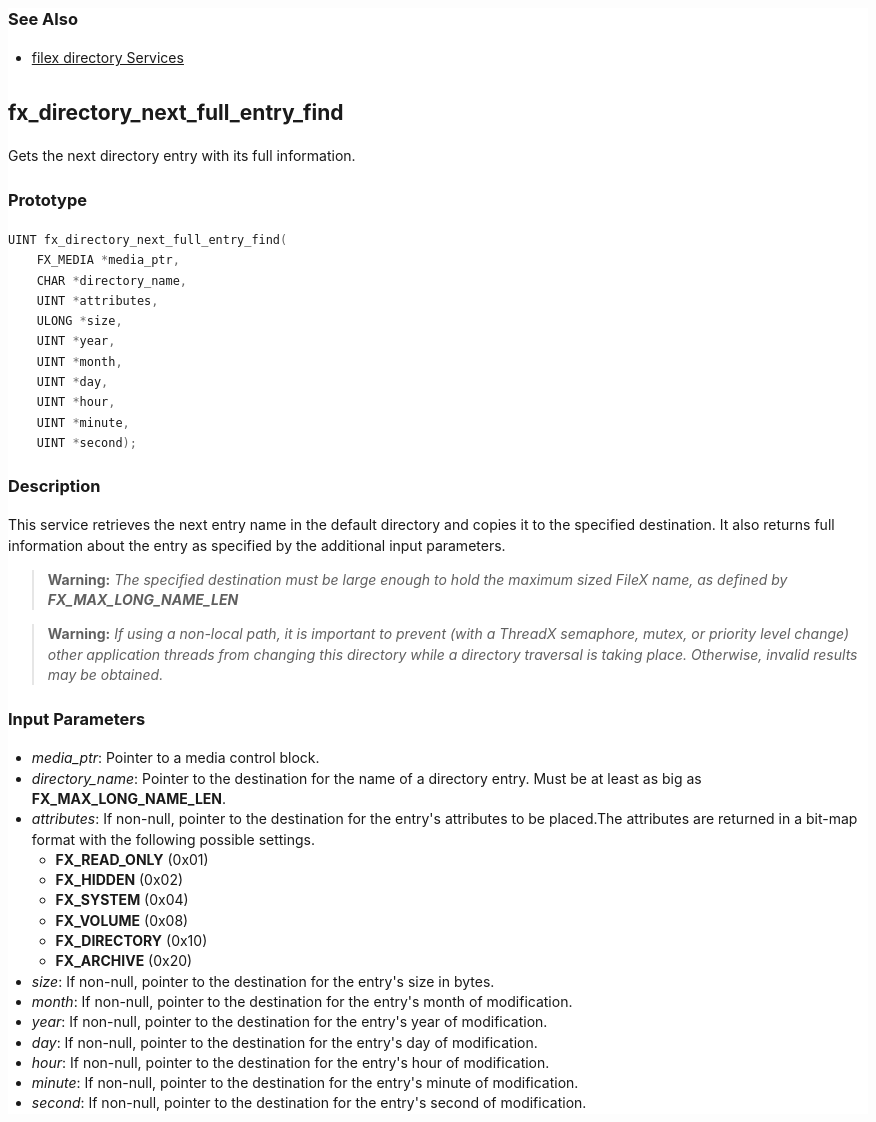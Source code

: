 ### See Also

- [filex directory Services](#Directory_Services)

## fx_directory_next_full_entry_find

Gets the next directory entry with its full information.

### Prototype

```c
UINT fx_directory_next_full_entry_find(
    FX_MEDIA *media_ptr,
    CHAR *directory_name,
    UINT *attributes, 
    ULONG *size,
    UINT *year, 
    UINT *month, 
    UINT *day,
    UINT *hour, 
    UINT *minute, 
    UINT *second);
```

### Description

This service retrieves the next entry name in the default directory and copies it to the specified destination. It also returns full information about the entry as specified by the additional input parameters.

> **Warning:** *The specified destination must be large enough to hold the maximum sized FileX name, as defined by **FX_MAX_LONG_NAME_LEN***

> **Warning:** *If using a non-local path, it is important to prevent (with a ThreadX semaphore, mutex, or priority level change) other application threads from changing this directory while a directory traversal is taking place. Otherwise, invalid results may be obtained.*

### Input Parameters

- *media_ptr*: Pointer to a media control block.
- *directory_name*: Pointer to the destination for the name of a directory entry. Must be at least as big as **FX_MAX_LONG_NAME_LEN**.
- *attributes*: If non-null, pointer to the destination for the entry's attributes to be placed.The attributes are returned in a bit-map format with the following possible settings.
  - **FX_READ_ONLY** (0x01)
  - **FX_HIDDEN** (0x02)
  - **FX_SYSTEM** (0x04)
  - **FX_VOLUME** (0x08)
  - **FX_DIRECTORY** (0x10)
  - **FX_ARCHIVE** (0x20)
- *size*: If non-null, pointer to the destination for the entry's size in bytes.
- *month*: If non-null, pointer to the destination for the entry's month of modification.
- *year*: If non-null, pointer to the destination for the entry's year of modification.
- *day*: If non-null, pointer to the destination for the entry's day of modification.
- *hour*: If non-null, pointer to the destination for the entry's hour of modification.
- *minute*: If non-null, pointer to the destination for the entry's minute of modification.
- *second*: If non-null, pointer to the destination for the entry's second of modification.
